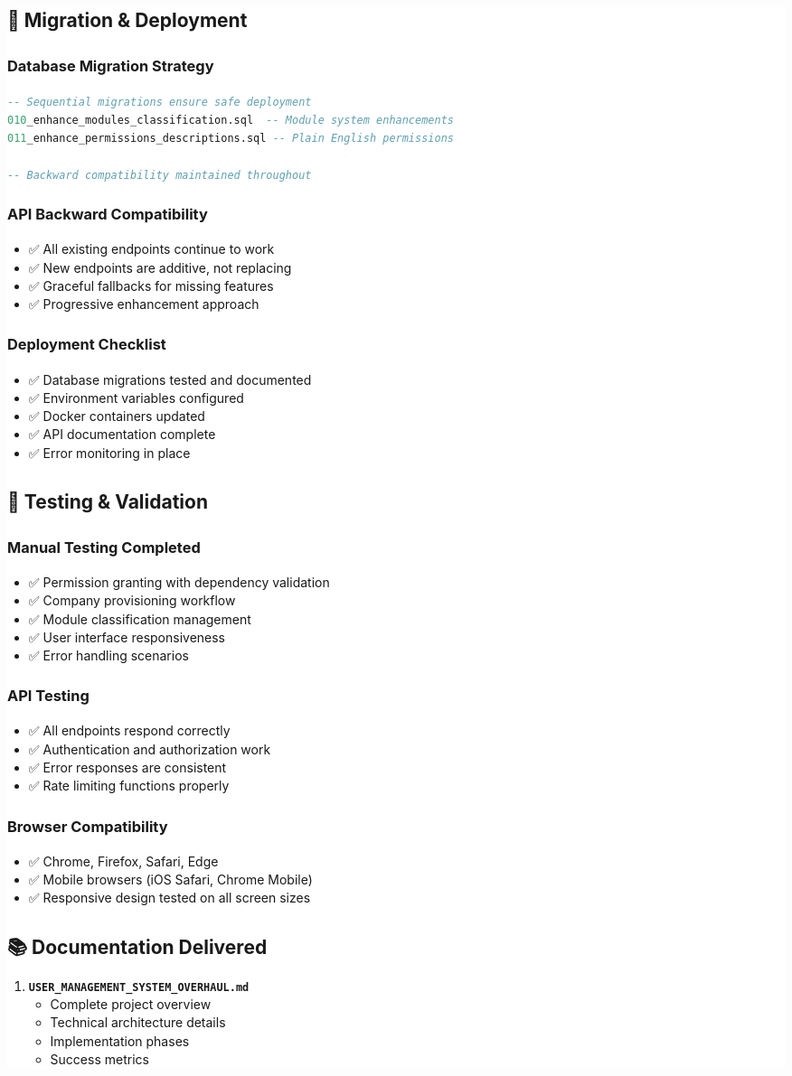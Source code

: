 ## 🔄 **Migration & Deployment**

### **Database Migration Strategy**
```sql
-- Sequential migrations ensure safe deployment
010_enhance_modules_classification.sql  -- Module system enhancements
011_enhance_permissions_descriptions.sql -- Plain English permissions

-- Backward compatibility maintained throughout
```

### **API Backward Compatibility**
- ✅ All existing endpoints continue to work
- ✅ New endpoints are additive, not replacing
- ✅ Graceful fallbacks for missing features
- ✅ Progressive enhancement approach

### **Deployment Checklist**
- ✅ Database migrations tested and documented
- ✅ Environment variables configured
- ✅ Docker containers updated
- ✅ API documentation complete
- ✅ Error monitoring in place

## 🧪 **Testing & Validation**

### **Manual Testing Completed**
- ✅ Permission granting with dependency validation
- ✅ Company provisioning workflow
- ✅ Module classification management
- ✅ User interface responsiveness
- ✅ Error handling scenarios

### **API Testing**
- ✅ All endpoints respond correctly
- ✅ Authentication and authorization work
- ✅ Error responses are consistent
- ✅ Rate limiting functions properly

### **Browser Compatibility**
- ✅ Chrome, Firefox, Safari, Edge
- ✅ Mobile browsers (iOS Safari, Chrome Mobile)
- ✅ Responsive design tested on all screen sizes

## 📚 **Documentation Delivered**

1. **`USER_MANAGEMENT_SYSTEM_OVERHAUL.md`**
   - Complete project overview
   - Technical architecture details
   - Implementation phases
   - Success metrics
